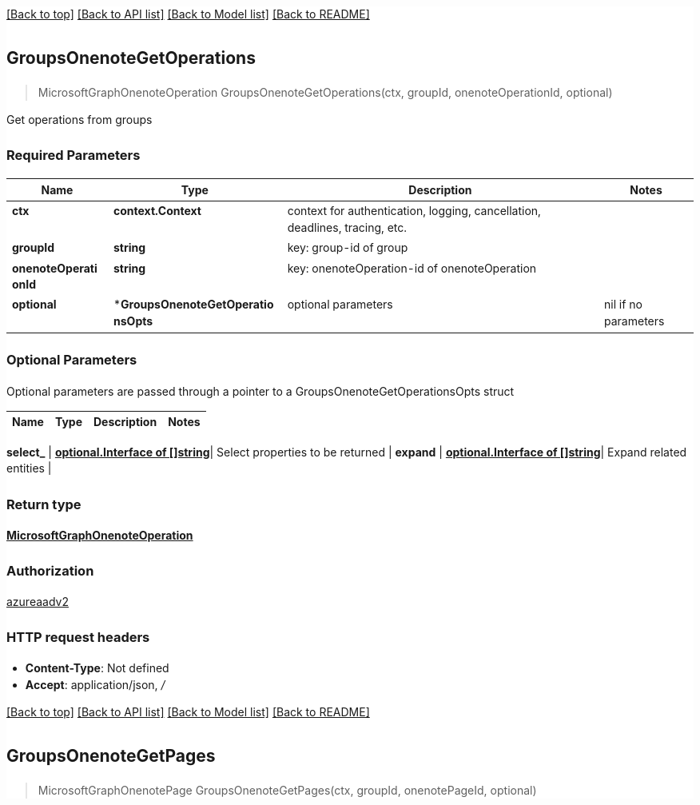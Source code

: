 [[Back to top]](#) [[Back to API list]](../README.md#documentation-for-api-endpoints)
[[Back to Model list]](../README.md#documentation-for-models)
[[Back to README]](../README.md)


## GroupsOnenoteGetOperations

> MicrosoftGraphOnenoteOperation GroupsOnenoteGetOperations(ctx, groupId, onenoteOperationId, optional)

Get operations from groups

### Required Parameters


Name | Type | Description  | Notes
------------- | ------------- | ------------- | -------------
**ctx** | **context.Context** | context for authentication, logging, cancellation, deadlines, tracing, etc.
**groupId** | **string**| key: group-id of group | 
**onenoteOperationId** | **string**| key: onenoteOperation-id of onenoteOperation | 
 **optional** | ***GroupsOnenoteGetOperationsOpts** | optional parameters | nil if no parameters

### Optional Parameters

Optional parameters are passed through a pointer to a GroupsOnenoteGetOperationsOpts struct


Name | Type | Description  | Notes
------------- | ------------- | ------------- | -------------


 **select_** | [**optional.Interface of []string**](string.md)| Select properties to be returned | 
 **expand** | [**optional.Interface of []string**](string.md)| Expand related entities | 

### Return type

[**MicrosoftGraphOnenoteOperation**](microsoft.graph.onenoteOperation.md)

### Authorization

[azureaadv2](../README.md#azureaadv2)

### HTTP request headers

- **Content-Type**: Not defined
- **Accept**: application/json, */*

[[Back to top]](#) [[Back to API list]](../README.md#documentation-for-api-endpoints)
[[Back to Model list]](../README.md#documentation-for-models)
[[Back to README]](../README.md)


## GroupsOnenoteGetPages

> MicrosoftGraphOnenotePage GroupsOnenoteGetPages(ctx, groupId, onenotePageId, optional)
